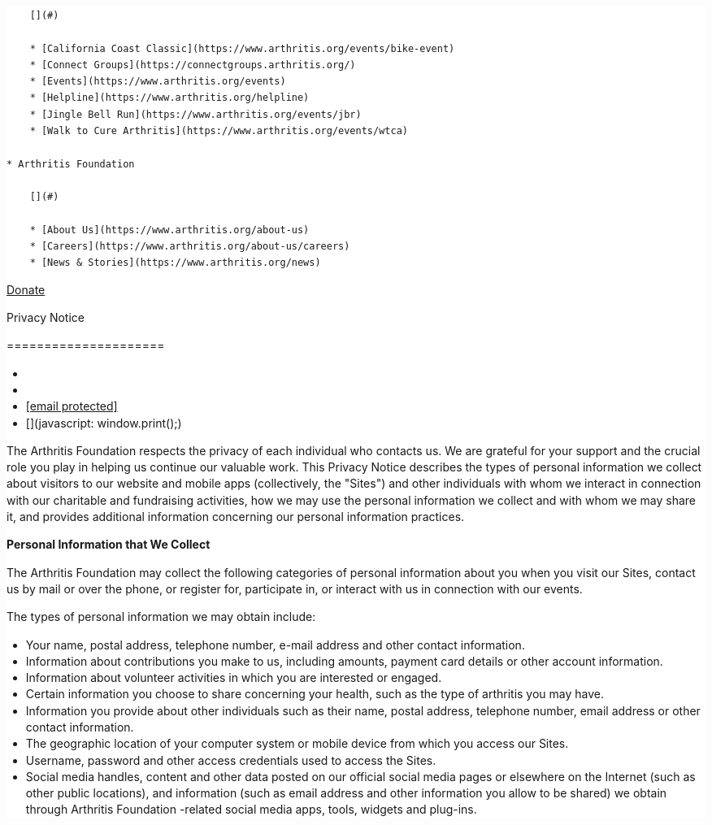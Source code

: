         [](#)
        
        * [California Coast Classic](https://www.arthritis.org/events/bike-event)
        * [Connect Groups](https://connectgroups.arthritis.org/)
        * [Events](https://www.arthritis.org/events)
        * [Helpline](https://www.arthritis.org/helpline)
        * [Jingle Bell Run](https://www.arthritis.org/events/jbr)
        * [Walk to Cure Arthritis](https://www.arthritis.org/events/wtca)
        
    * Arthritis Foundation
        
        [](#)
        
        * [About Us](https://www.arthritis.org/about-us)
        * [Careers](https://www.arthritis.org/about-us/careers)
        * [News & Stories](https://www.arthritis.org/news)
        
    

[Donate](https://www.arthritis.org/about-us/privacy-notice?form=FUNMPPXNHEF)

Privacy Notice  



=====================

* 
* 
* [\[email protected\]](https://www.arthritis.org/cdn-cgi/l/email-protection)
* [](javascript: window.print();)

The Arthritis Foundation respects the privacy of each individual who contacts us. We are grateful for your support and the crucial role you play in helping us continue our valuable work. This Privacy Notice describes the types of personal information we collect about visitors to our website and mobile apps (collectively, the "Sites") and other individuals with whom we interact in connection with our charitable and fundraising activities, how we may use the personal information we collect and with whom we may share it, and provides additional information concerning our personal information practices.

**Personal Information that We Collect**

The Arthritis Foundation may collect the following categories of personal information about you when you visit our Sites, contact us by mail or over the phone, or register for, participate in, or interact with us in connection with our events.

The types of personal information we may obtain include:

* Your name, postal address, telephone number, e-mail address and other contact information.
* Information about contributions you make to us, including amounts, payment card details or other account information.
* Information about volunteer activities in which you are interested or engaged.
* Certain information you choose to share concerning your health, such as the type of arthritis you may have.
* Information you provide about other individuals such as their name, postal address, telephone number, email address or other contact information.
* The geographic location of your computer system or mobile device from which you access our Sites.
* Username, password and other access credentials used to access the Sites.
* Social media handles, content and other data posted on our official social media pages or elsewhere on the Internet (such as other public locations), and information (such as email address and other information you allow to be shared) we obtain through Arthritis Foundation -related social media apps, tools, widgets and plug-ins.
